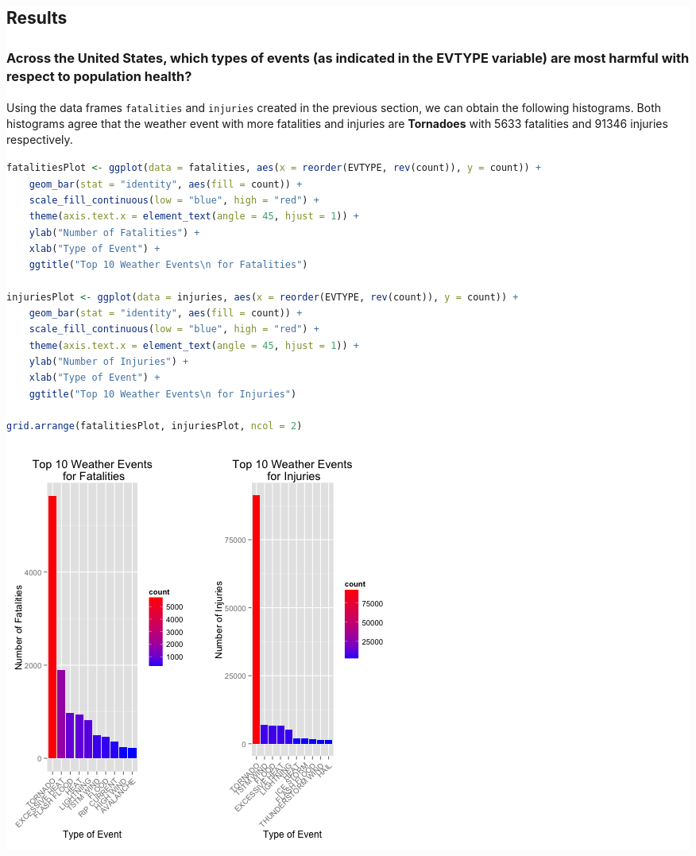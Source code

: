 ## Results

### Across the United States, which types of events (as indicated in the EVTYPE variable) are most harmful with respect to population health?

Using the data frames `fatalities` and `injuries` created in the previous section, we can obtain the following histograms. Both histograms agree that the weather event with more fatalities and injuries are **Tornadoes** with 5633 fatalities and 91346 injuries respectively.


```r
fatalitiesPlot <- ggplot(data = fatalities, aes(x = reorder(EVTYPE, rev(count)), y = count)) + 
    geom_bar(stat = "identity", aes(fill = count)) +
    scale_fill_continuous(low = "blue", high = "red") +
    theme(axis.text.x = element_text(angle = 45, hjust = 1)) +
    ylab("Number of Fatalities") +
    xlab("Type of Event") +
    ggtitle("Top 10 Weather Events\n for Fatalities")

injuriesPlot <- ggplot(data = injuries, aes(x = reorder(EVTYPE, rev(count)), y = count)) + 
    geom_bar(stat = "identity", aes(fill = count)) +
    scale_fill_continuous(low = "blue", high = "red") +
    theme(axis.text.x = element_text(angle = 45, hjust = 1)) +
    ylab("Number of Injuries") +
    xlab("Type of Event") +
    ggtitle("Top 10 Weather Events\n for Injuries")

grid.arrange(fatalitiesPlot, injuriesPlot, ncol = 2)
```

![plot of chunk plot1](figure/plot1-1.png) 
